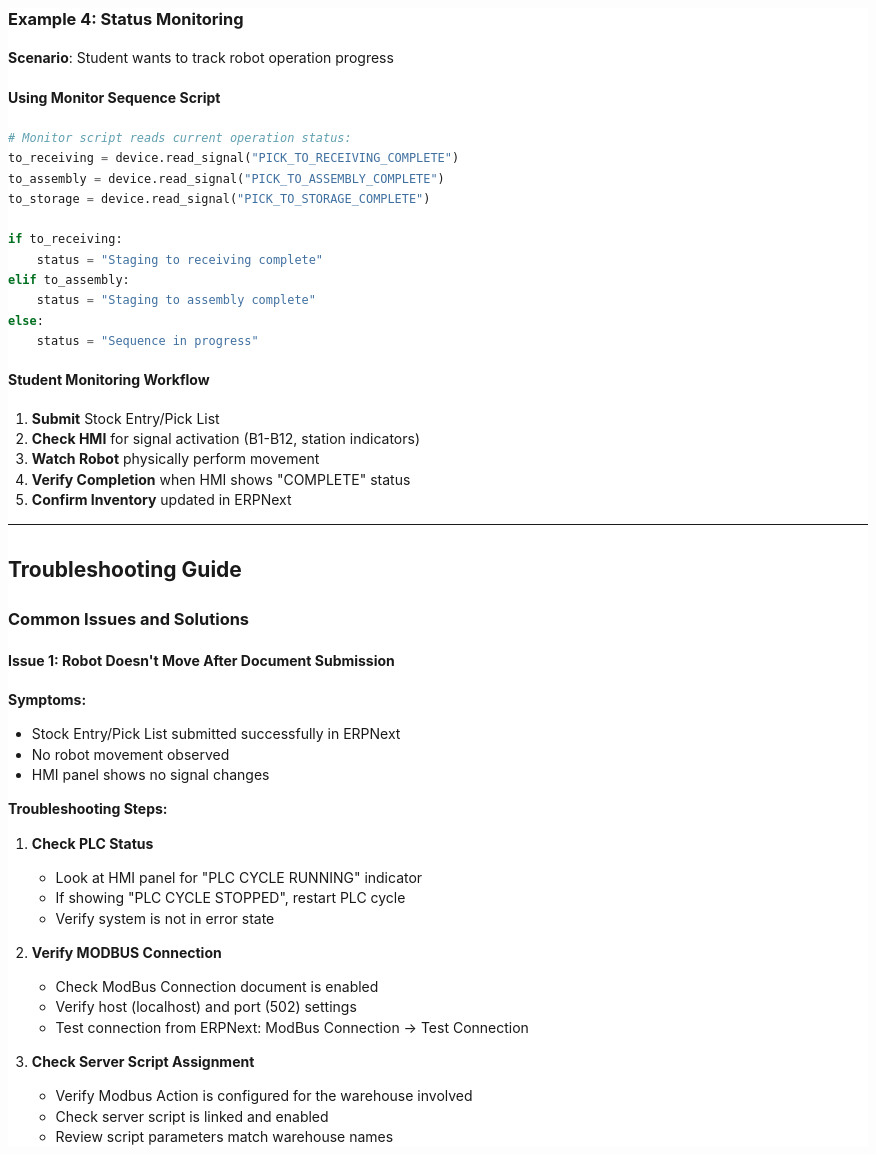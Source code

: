 ### Example 4: Status Monitoring

**Scenario**: Student wants to track robot operation progress

#### Using Monitor Sequence Script
```python
# Monitor script reads current operation status:
to_receiving = device.read_signal("PICK_TO_RECEIVING_COMPLETE")
to_assembly = device.read_signal("PICK_TO_ASSEMBLY_COMPLETE")
to_storage = device.read_signal("PICK_TO_STORAGE_COMPLETE")

if to_receiving:
    status = "Staging to receiving complete"
elif to_assembly:
    status = "Staging to assembly complete"  
else:
    status = "Sequence in progress"
```

#### Student Monitoring Workflow
1. **Submit** Stock Entry/Pick List
2. **Check HMI** for signal activation (B1-B12, station indicators)
3. **Watch Robot** physically perform movement
4. **Verify Completion** when HMI shows "COMPLETE" status
5. **Confirm Inventory** updated in ERPNext

---

## Troubleshooting Guide

### Common Issues and Solutions

#### Issue 1: Robot Doesn't Move After Document Submission

**Symptoms:**
- Stock Entry/Pick List submitted successfully in ERPNext
- No robot movement observed
- HMI panel shows no signal changes

**Troubleshooting Steps:**

1. **Check PLC Status**
   - Look at HMI panel for "PLC CYCLE RUNNING" indicator
   - If showing "PLC CYCLE STOPPED", restart PLC cycle
   - Verify system is not in error state

2. **Verify MODBUS Connection**
   - Check ModBus Connection document is enabled
   - Verify host (localhost) and port (502) settings
   - Test connection from ERPNext: ModBus Connection → Test Connection

3. **Check Server Script Assignment**
   - Verify Modbus Action is configured for the warehouse involved
   - Check server script is linked and enabled
   - Review script parameters match warehouse names
